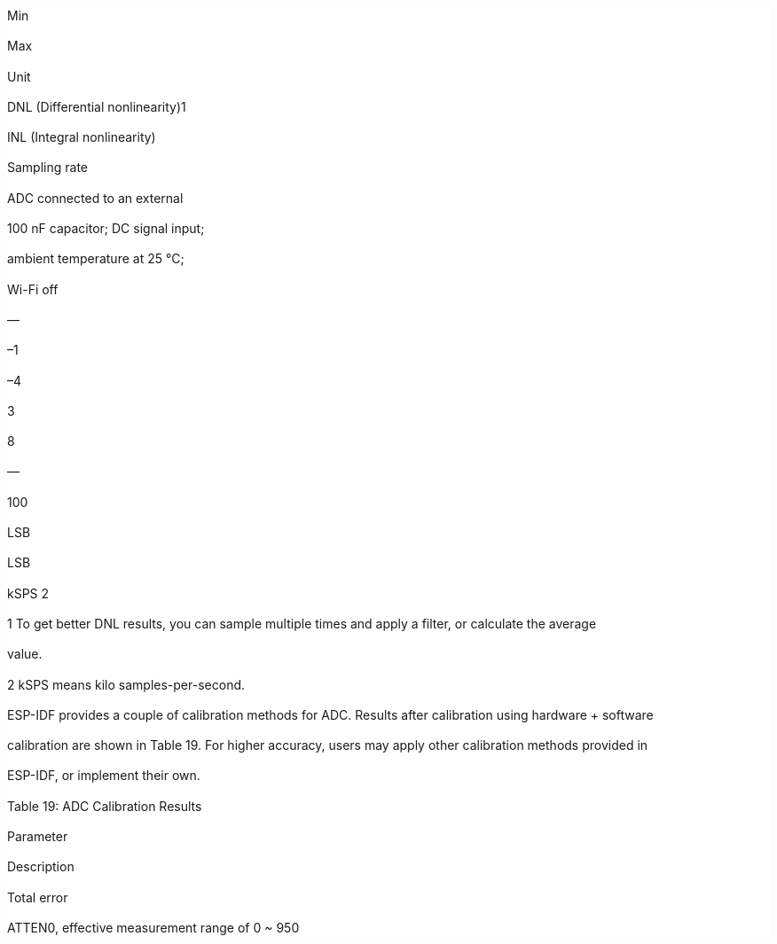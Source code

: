 Min

Max

Unit

DNL (Differential nonlinearity)1

INL (Integral nonlinearity)

Sampling rate

ADC connected to an external

100 nF capacitor; DC signal input;

ambient temperature at 25 °C;

Wi-Fi off

—

–1

–4

3

8

—

100

LSB

LSB

kSPS
2

1 To get better DNL results, you can sample multiple times and apply a filter, or calculate the average

value.

2 kSPS means kilo samples-per-second.

ESP-IDF provides a couple of calibration methods for ADC. Results after calibration using hardware + software

calibration are shown in Table 19. For higher accuracy, users may apply other calibration methods provided in

ESP-IDF, or implement their own.

Table 19: ADC Calibration Results

Parameter

Description

Total error

ATTEN0, effective measurement range of 0 ~ 950
